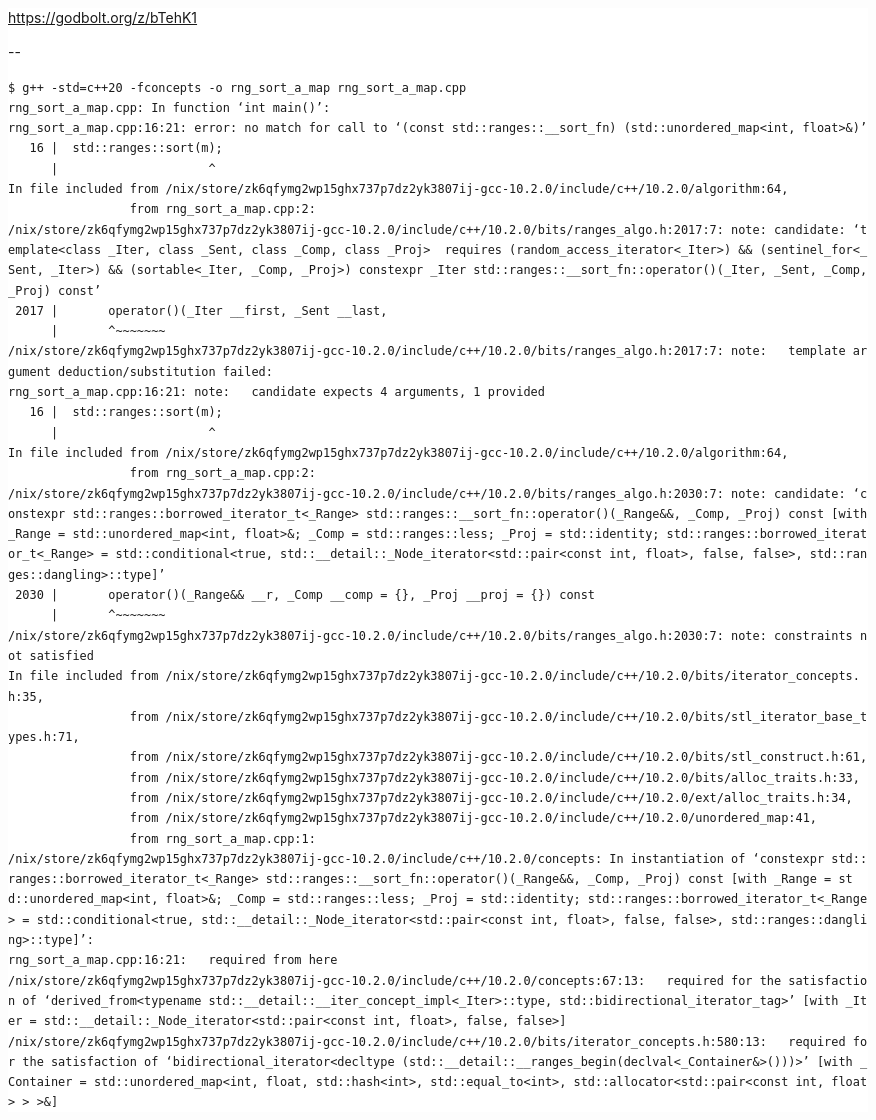 https://godbolt.org/z/bTehK1

--

```
$ g++ -std=c++20 -fconcepts -o rng_sort_a_map rng_sort_a_map.cpp 
rng_sort_a_map.cpp: In function ‘int main()’:
rng_sort_a_map.cpp:16:21: error: no match for call to ‘(const std::ranges::__sort_fn) (std::unordered_map<int, float>&)’
   16 |  std::ranges::sort(m);
      |                     ^
In file included from /nix/store/zk6qfymg2wp15ghx737p7dz2yk3807ij-gcc-10.2.0/include/c++/10.2.0/algorithm:64,
                 from rng_sort_a_map.cpp:2:
/nix/store/zk6qfymg2wp15ghx737p7dz2yk3807ij-gcc-10.2.0/include/c++/10.2.0/bits/ranges_algo.h:2017:7: note: candidate: ‘template<class _Iter, class _Sent, class _Comp, class _Proj>  requires (random_access_iterator<_Iter>) && (sentinel_for<_Sent, _Iter>) && (sortable<_Iter, _Comp, _Proj>) constexpr _Iter std::ranges::__sort_fn::operator()(_Iter, _Sent, _Comp, _Proj) const’
 2017 |       operator()(_Iter __first, _Sent __last,
      |       ^~~~~~~~
/nix/store/zk6qfymg2wp15ghx737p7dz2yk3807ij-gcc-10.2.0/include/c++/10.2.0/bits/ranges_algo.h:2017:7: note:   template argument deduction/substitution failed:
rng_sort_a_map.cpp:16:21: note:   candidate expects 4 arguments, 1 provided
   16 |  std::ranges::sort(m);
      |                     ^
In file included from /nix/store/zk6qfymg2wp15ghx737p7dz2yk3807ij-gcc-10.2.0/include/c++/10.2.0/algorithm:64,
                 from rng_sort_a_map.cpp:2:
/nix/store/zk6qfymg2wp15ghx737p7dz2yk3807ij-gcc-10.2.0/include/c++/10.2.0/bits/ranges_algo.h:2030:7: note: candidate: ‘constexpr std::ranges::borrowed_iterator_t<_Range> std::ranges::__sort_fn::operator()(_Range&&, _Comp, _Proj) const [with _Range = std::unordered_map<int, float>&; _Comp = std::ranges::less; _Proj = std::identity; std::ranges::borrowed_iterator_t<_Range> = std::conditional<true, std::__detail::_Node_iterator<std::pair<const int, float>, false, false>, std::ranges::dangling>::type]’
 2030 |       operator()(_Range&& __r, _Comp __comp = {}, _Proj __proj = {}) const
      |       ^~~~~~~~
/nix/store/zk6qfymg2wp15ghx737p7dz2yk3807ij-gcc-10.2.0/include/c++/10.2.0/bits/ranges_algo.h:2030:7: note: constraints not satisfied
In file included from /nix/store/zk6qfymg2wp15ghx737p7dz2yk3807ij-gcc-10.2.0/include/c++/10.2.0/bits/iterator_concepts.h:35,
                 from /nix/store/zk6qfymg2wp15ghx737p7dz2yk3807ij-gcc-10.2.0/include/c++/10.2.0/bits/stl_iterator_base_types.h:71,
                 from /nix/store/zk6qfymg2wp15ghx737p7dz2yk3807ij-gcc-10.2.0/include/c++/10.2.0/bits/stl_construct.h:61,
                 from /nix/store/zk6qfymg2wp15ghx737p7dz2yk3807ij-gcc-10.2.0/include/c++/10.2.0/bits/alloc_traits.h:33,
                 from /nix/store/zk6qfymg2wp15ghx737p7dz2yk3807ij-gcc-10.2.0/include/c++/10.2.0/ext/alloc_traits.h:34,
                 from /nix/store/zk6qfymg2wp15ghx737p7dz2yk3807ij-gcc-10.2.0/include/c++/10.2.0/unordered_map:41,
                 from rng_sort_a_map.cpp:1:
/nix/store/zk6qfymg2wp15ghx737p7dz2yk3807ij-gcc-10.2.0/include/c++/10.2.0/concepts: In instantiation of ‘constexpr std::ranges::borrowed_iterator_t<_Range> std::ranges::__sort_fn::operator()(_Range&&, _Comp, _Proj) const [with _Range = std::unordered_map<int, float>&; _Comp = std::ranges::less; _Proj = std::identity; std::ranges::borrowed_iterator_t<_Range> = std::conditional<true, std::__detail::_Node_iterator<std::pair<const int, float>, false, false>, std::ranges::dangling>::type]’:
rng_sort_a_map.cpp:16:21:   required from here
/nix/store/zk6qfymg2wp15ghx737p7dz2yk3807ij-gcc-10.2.0/include/c++/10.2.0/concepts:67:13:   required for the satisfaction of ‘derived_from<typename std::__detail::__iter_concept_impl<_Iter>::type, std::bidirectional_iterator_tag>’ [with _Iter = std::__detail::_Node_iterator<std::pair<const int, float>, false, false>]
/nix/store/zk6qfymg2wp15ghx737p7dz2yk3807ij-gcc-10.2.0/include/c++/10.2.0/bits/iterator_concepts.h:580:13:   required for the satisfaction of ‘bidirectional_iterator<decltype (std::__detail::__ranges_begin(declval<_Container&>()))>’ [with _Container = std::unordered_map<int, float, std::hash<int>, std::equal_to<int>, std::allocator<std::pair<const int, float> > >&]
```